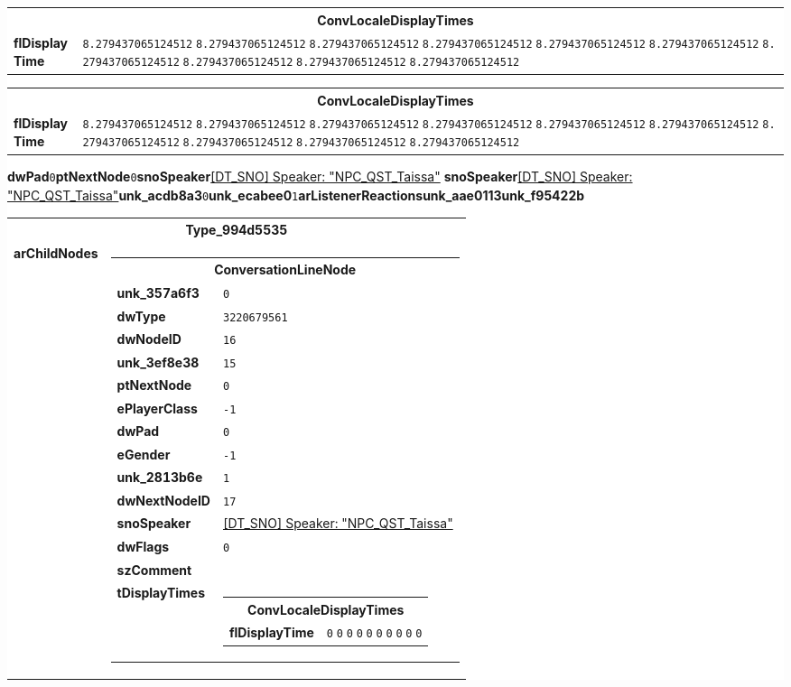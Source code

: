 
<table><tr><th colspan="100%">ConvLocaleDisplayTimes</th></tr><tr><td><b>flDisplayTime</b></td><td><code>8.279437065124512</code>
<code>8.279437065124512</code>
<code>8.279437065124512</code>
<code>8.279437065124512</code>
<code>8.279437065124512</code>
<code>8.279437065124512</code>
<code>8.279437065124512</code>
<code>8.279437065124512</code>
<code>8.279437065124512</code>
<code>8.279437065124512</code>
</td></tr></table>


<table><tr><th colspan="100%">ConvLocaleDisplayTimes</th></tr><tr><td><b>flDisplayTime</b></td><td><code>8.279437065124512</code>
<code>8.279437065124512</code>
<code>8.279437065124512</code>
<code>8.279437065124512</code>
<code>8.279437065124512</code>
<code>8.279437065124512</code>
<code>8.279437065124512</code>
<code>8.279437065124512</code>
<code>8.279437065124512</code>
<code>8.279437065124512</code>
</td></tr></table>


</td></tr><tr><td><b>dwPad</b></td><td><code>0</code></td></tr><tr><td><b>ptNextNode</b></td><td><code>0</code></td></tr><tr><td><b>snoSpeaker</b></td><td><a href="..\Speaker\NPC_QST_Taissa.spk.md">[DT_SNO] Speaker: "NPC_QST_Taissa"</a></td></tr></table>


</td></tr><tr><td><b>snoSpeaker</b></td><td><a href="..\Speaker\NPC_QST_Taissa.spk.md">[DT_SNO] Speaker: "NPC_QST_Taissa"</a></td></tr><tr><td><b>unk_acdb8a3</b></td><td><code>0</code></td></tr><tr><td><b>unk_ecabee0</b></td><td><code>1</code></td></tr><tr><td><b>arListenerReactions</b></td><td></td></tr><tr><td><b>unk_aae0113</b></td><td></td></tr><tr><td><b>unk_f95422b</b></td><td></td></tr></table>


<table><tr><th colspan="100%">Type_994d5535</th></tr><tr><td><b>arChildNodes</b></td><td><table><tr><th colspan="100%">ConversationLineNode</th></tr><tr><td><b>unk_357a6f3</b></td><td><code>0</code></td></tr><tr><td><b>dwType</b></td><td><code>3220679561</code></td></tr><tr><td><b>dwNodeID</b></td><td><code>16</code></td></tr><tr><td><b>unk_3ef8e38</b></td><td><code>15</code></td></tr><tr><td><b>ptNextNode</b></td><td><code>0</code></td></tr><tr><td><b>ePlayerClass</b></td><td><code>-1</code></td></tr><tr><td><b>dwPad</b></td><td><code>0</code></td></tr><tr><td><b>eGender</b></td><td><code>-1</code></td></tr><tr><td><b>unk_2813b6e</b></td><td><code>1</code></td></tr><tr><td><b>dwNextNodeID</b></td><td><code>17</code></td></tr><tr><td><b>snoSpeaker</b></td><td><a href="..\Speaker\NPC_QST_Taissa.spk.md">[DT_SNO] Speaker: "NPC_QST_Taissa"</a></td></tr><tr><td><b>dwFlags</b></td><td><code>0</code></td></tr><tr><td><b>szComment</b></td><td><code></code></td></tr><tr><td><b>tDisplayTimes</b></td><td><table><tr><th colspan="100%">ConvLocaleDisplayTimes</th></tr><tr><td><b>flDisplayTime</b></td><td><code>0</code>
<code>0</code>
<code>0</code>
<code>0</code>
<code>0</code>
<code>0</code>
<code>0</code>
<code>0</code>
<code>0</code>
<code>0</code>
</td></tr></table>
